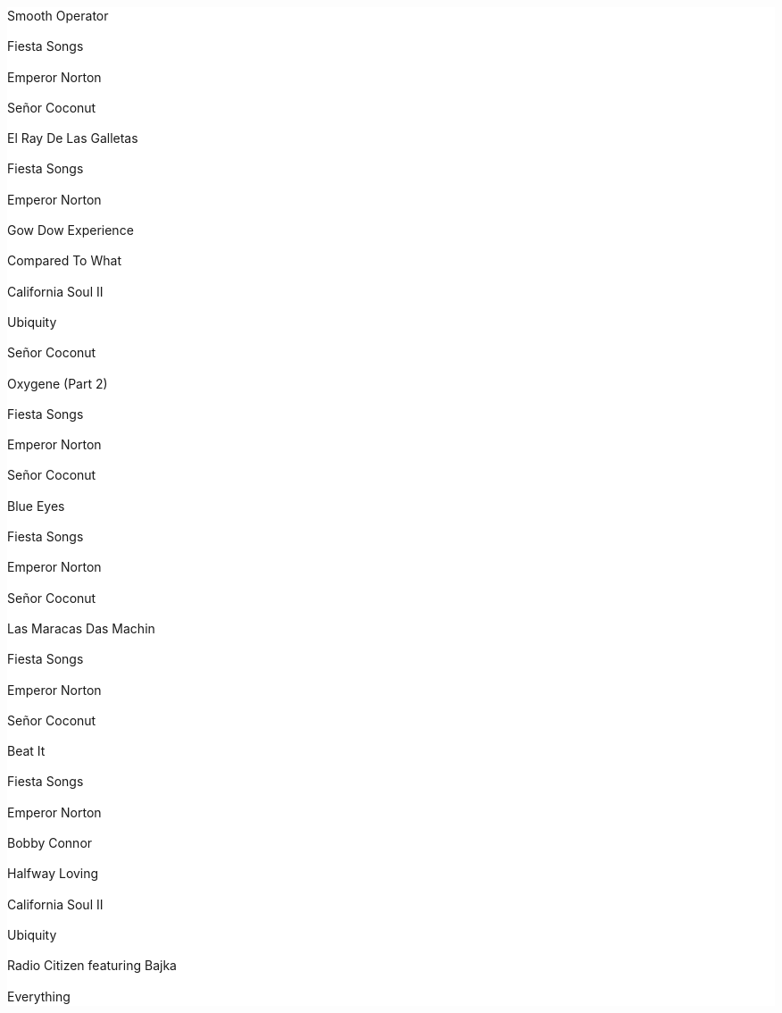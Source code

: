 Smooth Operator

Fiesta Songs

Emperor Norton

Señor Coconut

El Ray De Las Galletas

Fiesta Songs

Emperor Norton

Gow Dow Experience

Compared To What

California Soul II

Ubiquity

Señor Coconut

Oxygene (Part 2)

Fiesta Songs

Emperor Norton

Señor Coconut

Blue Eyes

Fiesta Songs

Emperor Norton

Señor Coconut

Las Maracas Das Machin

Fiesta Songs

Emperor Norton

Señor Coconut

Beat It

Fiesta Songs

Emperor Norton

Bobby Connor

Halfway Loving

California Soul II

Ubiquity

Radio Citizen featuring Bajka

Everything
